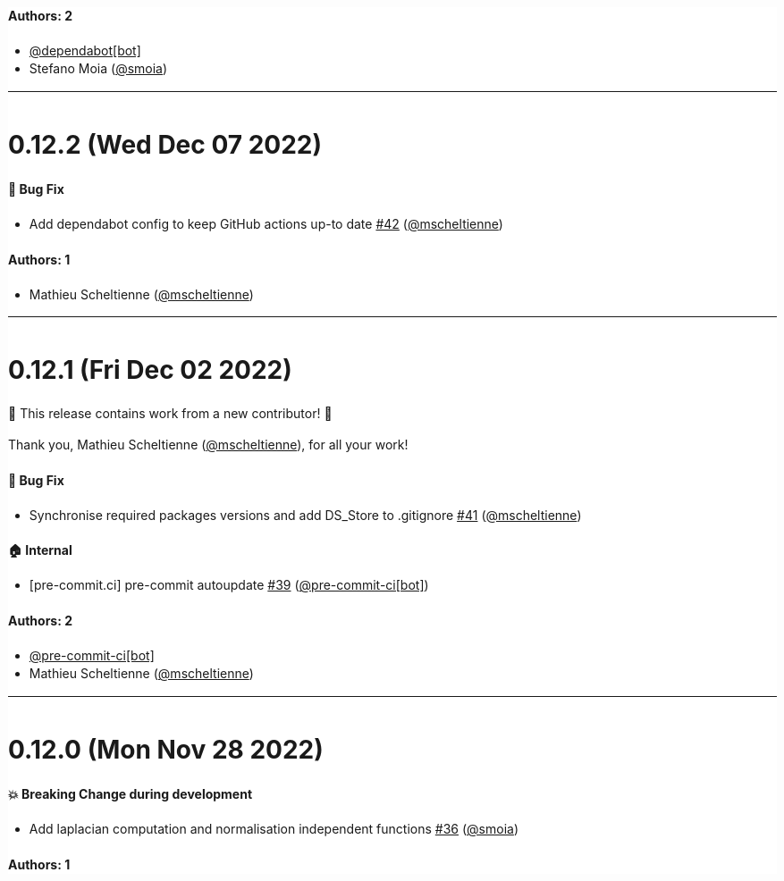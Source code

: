 #### Authors: 2

- [@dependabot[bot]](https://github.com/dependabot[bot])
- Stefano Moia ([@smoia](https://github.com/smoia))

---

# 0.12.2 (Wed Dec 07 2022)

#### 🐛 Bug Fix

- Add dependabot config to keep GitHub actions up-to date [#42](https://github.com/MIPLabCH/nigsp/pull/42) ([@mscheltienne](https://github.com/mscheltienne))

#### Authors: 1

- Mathieu Scheltienne ([@mscheltienne](https://github.com/mscheltienne))

---

# 0.12.1 (Fri Dec 02 2022)

:tada: This release contains work from a new contributor! :tada:

Thank you, Mathieu Scheltienne ([@mscheltienne](https://github.com/mscheltienne)), for all your work!

#### 🐛 Bug Fix

- Synchronise required packages versions and add DS_Store to .gitignore [#41](https://github.com/MIPLabCH/nigsp/pull/41) ([@mscheltienne](https://github.com/mscheltienne))

#### 🏠 Internal

- [pre-commit.ci] pre-commit autoupdate [#39](https://github.com/MIPLabCH/nigsp/pull/39) ([@pre-commit-ci[bot]](https://github.com/pre-commit-ci[bot]))

#### Authors: 2

- [@pre-commit-ci[bot]](https://github.com/pre-commit-ci[bot])
- Mathieu Scheltienne ([@mscheltienne](https://github.com/mscheltienne))

---

# 0.12.0 (Mon Nov 28 2022)

#### 💥 Breaking Change during development

- Add laplacian computation and normalisation independent functions [#36](https://github.com/MIPLabCH/nigsp/pull/36) ([@smoia](https://github.com/smoia))

#### Authors: 1
